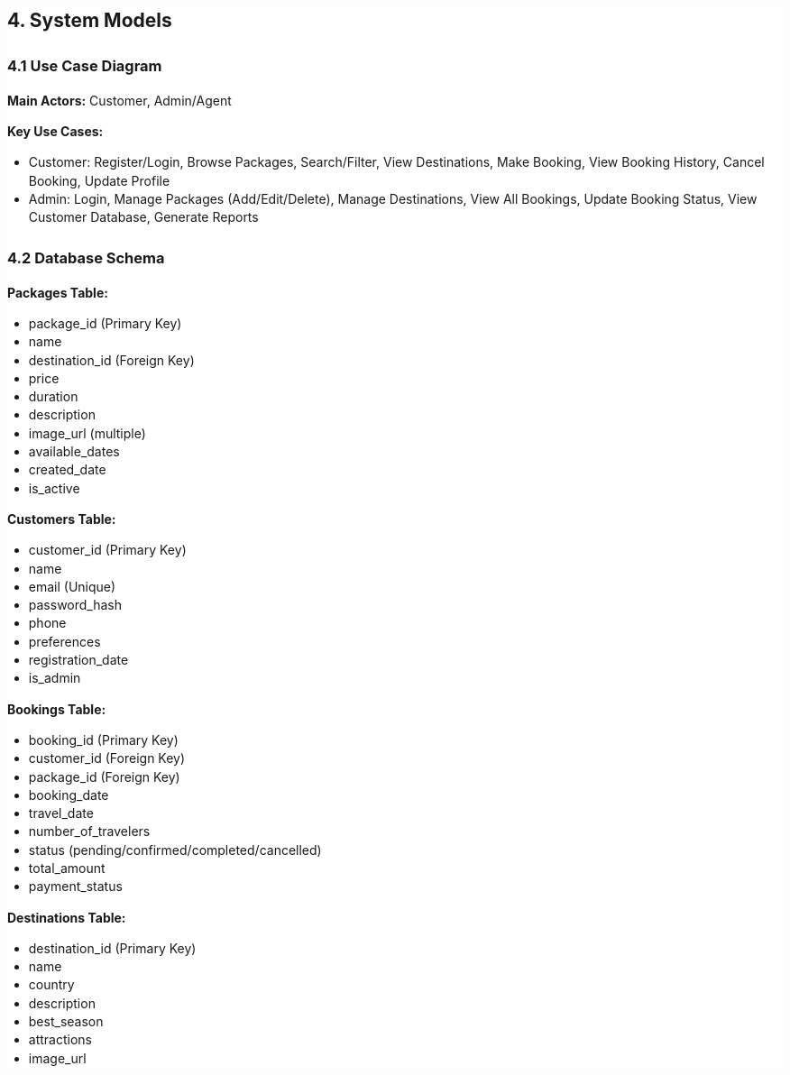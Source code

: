 
## 4. System Models

### 4.1 Use Case Diagram

**Main Actors:** Customer, Admin/Agent

**Key Use Cases:**
- Customer: Register/Login, Browse Packages, Search/Filter, View Destinations, Make Booking, View Booking History, Cancel Booking, Update Profile
- Admin: Login, Manage Packages (Add/Edit/Delete), Manage Destinations, View All Bookings, Update Booking Status, View Customer Database, Generate Reports

### 4.2 Database Schema

**Packages Table:**
- package_id (Primary Key)
- name
- destination_id (Foreign Key)
- price
- duration
- description
- image_url (multiple)
- available_dates
- created_date
- is_active

**Customers Table:**
- customer_id (Primary Key)
- name
- email (Unique)
- password_hash
- phone
- preferences
- registration_date
- is_admin

**Bookings Table:**
- booking_id (Primary Key)
- customer_id (Foreign Key)
- package_id (Foreign Key)
- booking_date
- travel_date
- number_of_travelers
- status (pending/confirmed/completed/cancelled)
- total_amount
- payment_status

**Destinations Table:**
- destination_id (Primary Key)
- name
- country
- description
- best_season
- attractions
- image_url
